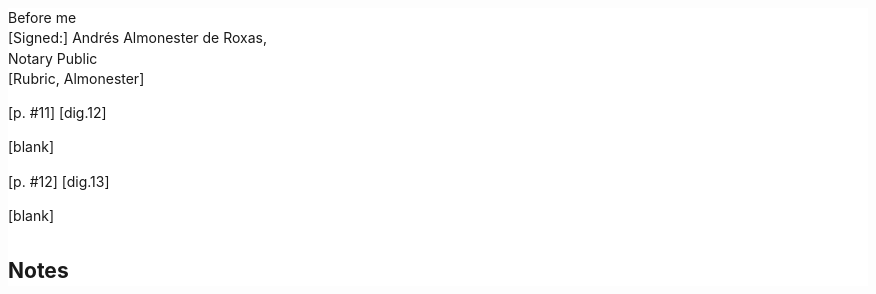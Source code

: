   
Before me   
[Signed:] Andrés Almonester de Roxas,  
Notary Public  
[Rubric, Almonester]  
  
  
[p. #11] [dig.12]  
  
  
[blank]  
   
  
[p. #12] [dig.13]  
  
[blank]  


## Notes  
[^i]: In Spanish Louisiana, the practice of *coartación*–or manumission by self-purchase–proceeded after an enslaved person was evaluated by court appointed experts, a price was set, and a purchase agreement was made. This contractual agreement rendered the enslaved person *coartado/a* until the purchase price was reached and the final payment made. A *negra coartada* like Angelica was not yet free and could still be sold, transferred, or mortgaged, but only on conditional terms. See Alejandro de la Fuente and Ariela J. Gross, *Becoming Free, Becoming Black: Race, Freedom, and Law in Cuba, Virginia, and Louisiana* (New York: Cambridge University Press, 2020) and Kimberly S. Hanger, *Bounded Lives, Bounded Places: Free Black Society in Colonial New Orleans, 1769-1803* (Durham: Duke University Press, 1997).  
  
[^ii]: The Batallon de Infanteria Fixo de la Luisiana was formed by Governor Alejandro O'Reilly in 1769 in the wake of the Creole Revolt to suppress uprisings and enforce Spanish dominion in the territory. This militia was initially composed primarily of soldiers from Havana and included local residents of Louisiana by voluntary enlistment, conscription, and criminal sentence. See Gilbert C. Din, "'For Defense of Country and the Glory of Arms': Army Officers in Spanish Louisiana, 1766-1803," *Louisiana History* 43:1 (Winter 2002): 5-40.  
  
[^iii]: “*Mulatica*” in the Spanish colonial system is the diminutive of “*mulata*” and was used to refer to girls or young women. The term was most commonly used in Cuba and the Spanish Caribbean, and less so throughout the Spanish mainland. It did not necessarily denote legal status.